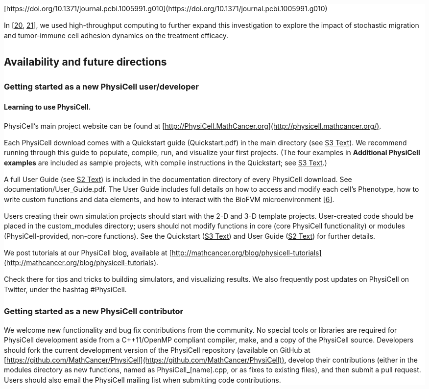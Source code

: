 [https://doi.org/10.1371/journal.pcbi.1005991.g010](https://doi.org/10.1371/journal.pcbi.1005991.g010)

In \[[20](https://journals.plos.org/ploscompbiol/article?id=10.1371/journal.pcbi.1005991#pcbi.1005991.ref020), [21](https://journals.plos.org/ploscompbiol/article?id=10.1371/journal.pcbi.1005991#pcbi.1005991.ref021)\], we used high-throughput computing to further expand this investigation to explore the impact of stochastic migration and tumor-immune cell adhesion dynamics on the treatment efficacy.

## Availability and future directions

### Getting started as a new PhysiCell user/developer

#### Learning to use PhysiCell.

PhysiCell’s main project website can be found at [http://PhysiCell.MathCancer.org](http://physicell.mathcancer.org/).

Each PhysiCell download comes with a Quickstart guide (Quickstart.pdf) in the main directory (see [S3 Text](https://journals.plos.org/ploscompbiol/article?id=10.1371/journal.pcbi.1005991#pcbi.1005991.s003)). We recommend running through this guide to populate, compile, run, and visualize your first projects. (The four examples in **Additional PhysiCell examples** are included as sample projects, with compile instructions in the Quickstart; see [S3 Text](https://journals.plos.org/ploscompbiol/article?id=10.1371/journal.pcbi.1005991#pcbi.1005991.s003).)

A full User Guide (see [S2 Text](https://journals.plos.org/ploscompbiol/article?id=10.1371/journal.pcbi.1005991#pcbi.1005991.s002)) is included in the documentation directory of every PhysiCell download. See documentation/User\_Guide.pdf. The User Guide includes full details on how to access and modify each cell’s Phenotype, how to write custom functions and data elements, and how to interact with the BioFVM microenvironment \[[6](https://journals.plos.org/ploscompbiol/article?id=10.1371/journal.pcbi.1005991#pcbi.1005991.ref006)\].

Users creating their own simulation projects should start with the 2-D and 3-D template projects. User-created code should be placed in the custom\_modules directory; users should not modify functions in core (core PhysiCell functionality) or modules (PhysiCell-provided, non-core functions). See the Quickstart ([S3 Text](https://journals.plos.org/ploscompbiol/article?id=10.1371/journal.pcbi.1005991#pcbi.1005991.s003)) and User Guide ([S2 Text](https://journals.plos.org/ploscompbiol/article?id=10.1371/journal.pcbi.1005991#pcbi.1005991.s002)) for further details.

We post tutorials at our PhysiCell blog, available at [http://mathcancer.org/blog/physicell-tutorials](http://mathcancer.org/blog/physicell-tutorials).

Check there for tips and tricks to building simulators, and visualizing results. We also frequently post updates on PhysiCell on Twitter, under the hashtag #PhysiCell.

### Getting started as a new PhysiCell contributor

We welcome new functionality and bug fix contributions from the community. No special tools or libraries are required for PhysiCell development aside from a C++11/OpenMP compliant compiler, make, and a copy of the PhysiCell source. Developers should fork the current development version of the PhysiCell repository (available on GitHub at [https://github.com/MathCancer/PhysiCell](https://github.com/MathCancer/PhysiCell)), develop their contributions (either in the modules directory as new functions, named as PhysiCell\_\[name\].cpp, or as fixes to existing files), and then submit a pull request. Users should also email the PhysiCell mailing list when submitting code contributions.
